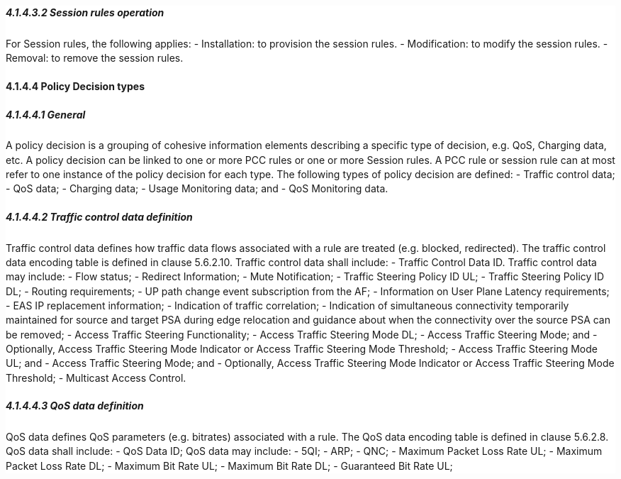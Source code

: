 ##### 4.1.4.3.2 Session rules operation
For Session rules, the following applies:
\- Installation: to provision the session rules.
\- Modification: to modify the session rules.
\- Removal: to remove the session rules.
#### 4.1.4.4 Policy Decision types
##### 4.1.4.4.1 General
A policy decision is a grouping of cohesive information elements describing a
specific type of decision, e.g. QoS, Charging data, etc. A policy decision can
be linked to one or more PCC rules or one or more Session rules. A PCC rule or
session rule can at most refer to one instance of the policy decision for each
type.
The following types of policy decision are defined:
\- Traffic control data;
\- QoS data;
\- Charging data;
\- Usage Monitoring data; and
\- QoS Monitoring data.
##### 4.1.4.4.2 Traffic control data definition
Traffic control data defines how traffic data flows associated with a rule are
treated (e.g. blocked, redirected). The traffic control data encoding table is
defined in clause 5.6.2.10.
Traffic control data shall include:
\- Traffic Control Data ID.
Traffic control data may include:
\- Flow status;
\- Redirect Information;
\- Mute Notification;
\- Traffic Steering Policy ID UL;
\- Traffic Steering Policy ID DL;
\- Routing requirements;
\- UP path change event subscription from the AF;
\- Information on User Plane Latency requirements;
\- EAS IP replacement information;
\- Indication of traffic correlation;
\- Indication of simultaneous connectivity temporarily maintained for source
and target PSA during edge relocation and guidance about when the connectivity
over the source PSA can be removed;
\- Access Traffic Steering Functionality;
\- Access Traffic Steering Mode DL;
\- Access Traffic Steering Mode; and
\- Optionally, Access Traffic Steering Mode Indicator or Access Traffic
Steering Mode Threshold;
\- Access Traffic Steering Mode UL; and
\- Access Traffic Steering Mode; and
\- Optionally, Access Traffic Steering Mode Indicator or Access Traffic
Steering Mode Threshold;
\- Multicast Access Control.
##### 4.1.4.4.3 QoS data definition
QoS data defines QoS parameters (e.g. bitrates) associated with a rule. The
QoS data encoding table is defined in clause 5.6.2.8.
QoS data shall include:
\- QoS Data ID;
QoS data may include:
\- 5QI;
\- ARP;
\- QNC;
\- Maximum Packet Loss Rate UL;
\- Maximum Packet Loss Rate DL;
\- Maximum Bit Rate UL;
\- Maximum Bit Rate DL;
\- Guaranteed Bit Rate UL;
